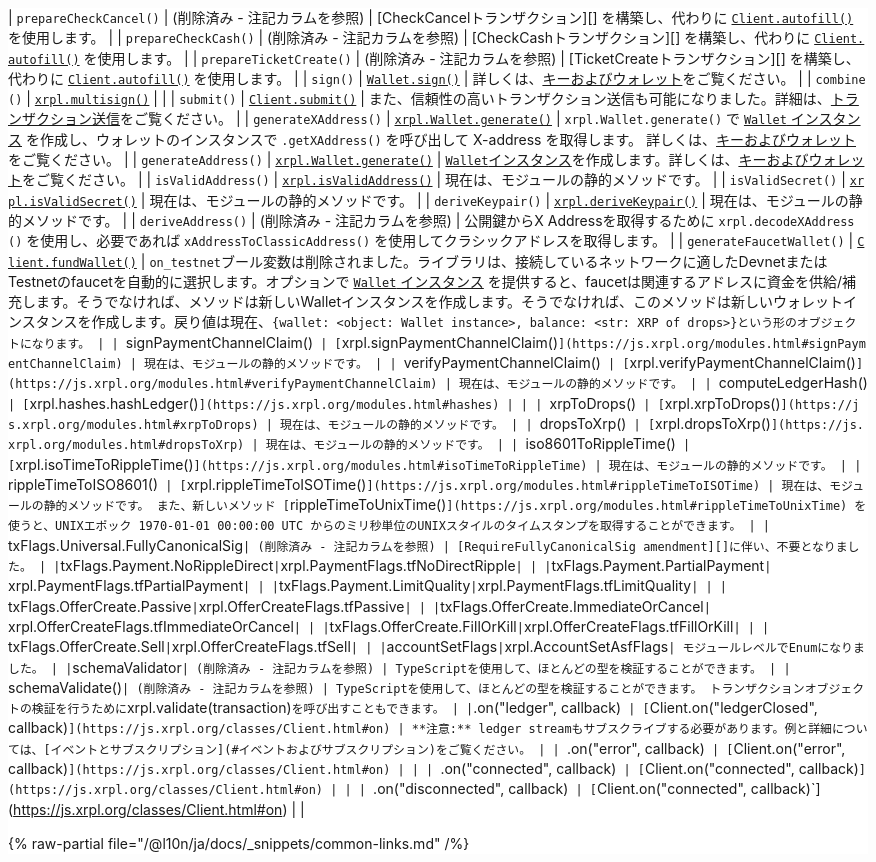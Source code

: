 | `prepareCheckCancel()` | (削除済み - 注記カラムを参照) | [CheckCancelトランザクション][] を構築し、代わりに [`Client.autofill()`](https://js.xrpl.org/classes/Client.html#autofill) を使用します。 |
| `prepareCheckCash()` | (削除済み - 注記カラムを参照) | [CheckCashトランザクション][] を構築し、代わりに [`Client.autofill()`](https://js.xrpl.org/classes/Client.html#autofill) を使用します。 |
| `prepareTicketCreate()` | (削除済み - 注記カラムを参照) | [TicketCreateトランザクション][] を構築し、代わりに [`Client.autofill()`](https://js.xrpl.org/classes/Client.html#autofill) を使用します。 |
| `sign()` | [`Wallet.sign()`](https://js.xrpl.org/classes/Wallet.html#sign) | 詳しくは、[キーおよびウォレット](#キーおよびウォレット)をご覧ください。 |
| `combine()` | [`xrpl.multisign()`](https://js.xrpl.org/modules.html#multisign) | |
| `submit()` | [`Client.submit()`](https://js.xrpl.org/classes/Client.html#submit) | また、信頼性の高いトランザクション送信も可能になりました。詳細は、[トランザクション送信](#トランザクションの送信)をご覧ください。 |
| `generateXAddress()` | [`xrpl.Wallet.generate()`](https://js.xrpl.org/classes/Wallet.html#generate) | `xrpl.Wallet.generate()` で [`Wallet` インスタンス](https://js.xrpl.org/classes/Wallet.html) を作成し、ウォレットのインスタンスで `.getXAddress()` を呼び出して X-address を取得します。 詳しくは、[キーおよびウォレット](#キーおよびウォレット)をご覧ください。 |
| `generateAddress()` | [`xrpl.Wallet.generate()`](https://js.xrpl.org/classes/Wallet.html#generate) | [`Wallet`インスタンス](https://js.xrpl.org/classes/Wallet.html)を作成します。詳しくは、[キーおよびウォレット](#キーおよびウォレット)をご覧ください。 |
| `isValidAddress()` | [`xrpl.isValidAddress()`](https://js.xrpl.org/modules.html#isValidAddress) | 現在は、モジュールの静的メソッドです。 |
| `isValidSecret()` | [`xrpl.isValidSecret()`](https://js.xrpl.org/modules.html#isValidSecret) | 現在は、モジュールの静的メソッドです。 |
| `deriveKeypair()` | [`xrpl.deriveKeypair()`](https://js.xrpl.org/modules.html#deriveKeypair) | 現在は、モジュールの静的メソッドです。 |
| `deriveAddress()` | (削除済み - 注記カラムを参照) | 公開鍵からX Addressを取得するために `xrpl.decodeXAddress()` を使用し、必要であれば `xAddressToClassicAddress()` を使用してクラシックアドレスを取得します。 |
| `generateFaucetWallet()` | [`Client.fundWallet()`](https://js.xrpl.org/classes/Client.html#fundWallet) | `on_testnet`ブール変数は削除されました。ライブラリは、接続しているネットワークに適したDevnetまたはTestnetのfaucetを自動的に選択します。オプションで [`Wallet` インスタンス](https://js.xrpl.org/classes/Wallet.html) を提供すると、faucetは関連するアドレスに資金を供給/補充します。そうでなければ、メソッドは新しいWalletインスタンスを作成します。そうでなければ、このメソッドは新しいウォレットインスタンスを作成します。戻り値は現在、`{wallet: <object: Wallet instance>, balance: <str: XRP of drops>}という形のオブジェクトになります。 |
| `signPaymentChannelClaim()` | [`xrpl.signPaymentChannelClaim()`](https://js.xrpl.org/modules.html#signPaymentChannelClaim) | 現在は、モジュールの静的メソッドです。 |
| `verifyPaymentChannelClaim()` | [`xrpl.verifyPaymentChannelClaim()`](https://js.xrpl.org/modules.html#verifyPaymentChannelClaim) | 現在は、モジュールの静的メソッドです。 |
| `computeLedgerHash()` | [`xrpl.hashes.hashLedger()`](https://js.xrpl.org/modules.html#hashes) | |
| `xrpToDrops()` | [`xrpl.xrpToDrops()`](https://js.xrpl.org/modules.html#xrpToDrops) | 現在は、モジュールの静的メソッドです。 |
| `dropsToXrp()` | [`xrpl.dropsToXrp()`](https://js.xrpl.org/modules.html#dropsToXrp) | 現在は、モジュールの静的メソッドです。 |
| `iso8601ToRippleTime()` | [`xrpl.isoTimeToRippleTime()`](https://js.xrpl.org/modules.html#isoTimeToRippleTime) | 現在は、モジュールの静的メソッドです。 |
| `rippleTimeToISO8601()` | [`xrpl.rippleTimeToISOTime()`](https://js.xrpl.org/modules.html#rippleTimeToISOTime) | 現在は、モジュールの静的メソッドです。 また、新しいメソッド [`rippleTimeToUnixTime()`](https://js.xrpl.org/modules.html#rippleTimeToUnixTime) を使うと、UNIXエポック 1970-01-01 00:00:00 UTC からのミリ秒単位のUNIXスタイルのタイムスタンプを取得することができます。 |
| `txFlags.Universal.FullyCanonicalSig` | (削除済み - 注記カラムを参照) | [RequireFullyCanonicalSig amendment][]に伴い、不要となりました。 |
| `txFlags.Payment.NoRippleDirect` | `xrpl.PaymentFlags.tfNoDirectRipple` | |
| `txFlags.Payment.PartialPayment` | `xrpl.PaymentFlags.tfPartialPayment` | |
| `txFlags.Payment.LimitQuality` | `xrpl.PaymentFlags.tfLimitQuality` | |
| `txFlags.OfferCreate.Passive` | `xrpl.OfferCreateFlags.tfPassive` | |
| `txFlags.OfferCreate.ImmediateOrCancel` | `xrpl.OfferCreateFlags.tfImmediateOrCancel` | |
| `txFlags.OfferCreate.FillOrKill` | `xrpl.OfferCreateFlags.tfFillOrKill` | |
| `txFlags.OfferCreate.Sell` | `xrpl.OfferCreateFlags.tfSell` | |
| `accountSetFlags` | `xrpl.AccountSetAsfFlags` | モジュールレベルでEnumになりました。 |
| `schemaValidator` | (削除済み - 注記カラムを参照) | TypeScriptを使用して、ほとんどの型を検証することができます。 |
| `schemaValidate()` | (削除済み - 注記カラムを参照) | TypeScriptを使用して、ほとんどの型を検証することができます。 トランザクションオブジェクトの検証を行うために `xrpl.validate(transaction)` を呼び出すこともできます。 |
| `.on("ledger", callback)` | [`Client.on("ledgerClosed", callback)`](https://js.xrpl.org/classes/Client.html#on) | **注意:** ledger streamもサブスクライブする必要があります。例と詳細については、[イベントとサブスクリプション](#イベントおよびサブスクリプション)をご覧ください。 |
| `.on("error", callback)` | [`Client.on("error", callback)`](https://js.xrpl.org/classes/Client.html#on) | |
| `.on("connected", callback)` | [`Client.on("connected", callback)`](https://js.xrpl.org/classes/Client.html#on) | |
| `.on("disconnected", callback)` | [`Client.on("connected", callback)`](https://js.xrpl.org/classes/Client.html#on) | |

{% raw-partial file="/@l10n/ja/docs/_snippets/common-links.md" /%}
